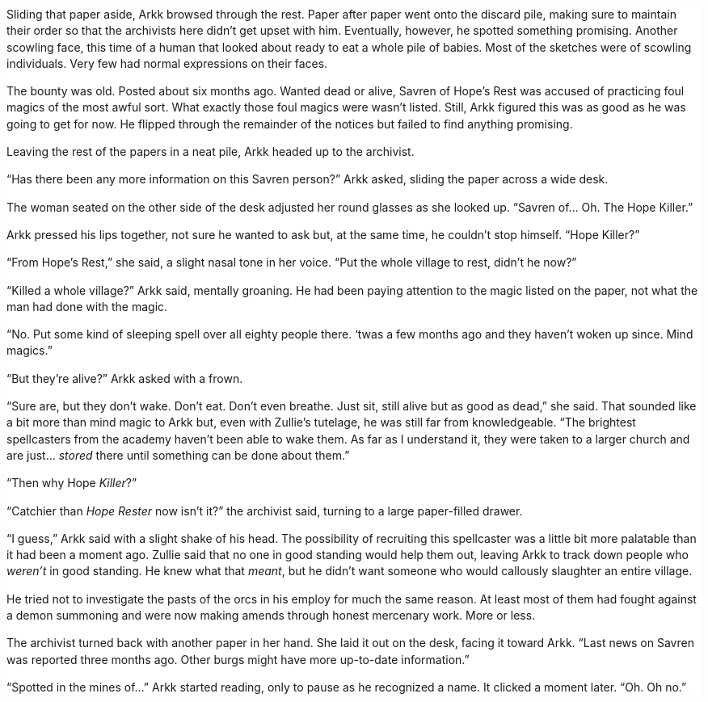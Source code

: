 Sliding that paper aside, Arkk browsed through the rest. Paper after paper went onto the discard pile, making sure to maintain their order so that the archivists here didn’t get upset with him. Eventually, however, he spotted something promising. Another scowling face, this time of a human that looked about ready to eat a whole pile of babies. Most of the sketches were of scowling individuals. Very few had normal expressions on their faces.

The bounty was old. Posted about six months ago. Wanted dead or alive, Savren of Hope’s Rest was accused of practicing foul magics of the most awful sort. What exactly those foul magics were wasn’t listed. Still, Arkk figured this was as good as he was going to get for now. He flipped through the remainder of the notices but failed to find anything promising.

Leaving the rest of the papers in a neat pile, Arkk headed up to the archivist.

“Has there been any more information on this Savren person?” Arkk asked, sliding the paper across a wide desk.

The woman seated on the other side of the desk adjusted her round glasses as she looked up. “Savren of… Oh. The Hope Killer.”

Arkk pressed his lips together, not sure he wanted to ask but, at the same time, he couldn’t stop himself. “Hope Killer?”

“From Hope’s Rest,” she said, a slight nasal tone in her voice. “Put the whole village to rest, didn’t he now?”

“Killed a whole village?” Arkk said, mentally groaning. He had been paying attention to the magic listed on the paper, not what the man had done with the magic.

“No. Put some kind of sleeping spell over all eighty people there. ‘twas a few months ago and they haven’t woken up since. Mind magics.”

“But they’re alive?” Arkk asked with a frown.

“Sure are, but they don’t wake. Don’t eat. Don’t even breathe. Just sit, still alive but as good as dead,” she said. That sounded like a bit more than mind magic to Arkk but, even with Zullie’s tutelage, he was still far from knowledgeable. “The brightest spellcasters from the academy haven’t been able to wake them. As far as I understand it, they were taken to a larger church and are just… *stored* there until something can be done about them.”

“Then why Hope *Killer*?”

“Catchier than *Hope Rester* now isn’t it?” the archivist said, turning to a large paper-filled drawer.

“I guess,” Arkk said with a slight shake of his head. The possibility of recruiting this spellcaster was a little bit more palatable than it had been a moment ago. Zullie said that no one in good standing would help them out, leaving Arkk to track down people who *weren’t* in good standing. He knew what that *meant*, but he didn’t want someone who would callously slaughter an entire village.

He tried not to investigate the pasts of the orcs in his employ for much the same reason. At least most of them had fought against a demon summoning and were now making amends through honest mercenary work. More or less.

The archivist turned back with another paper in her hand. She laid it out on the desk, facing it toward Arkk. “Last news on Savren was reported three months ago. Other burgs might have more up-to-date information.”

“Spotted in the mines of…” Arkk started reading, only to pause as he recognized a name. It clicked a moment later. “Oh. Oh no.”
